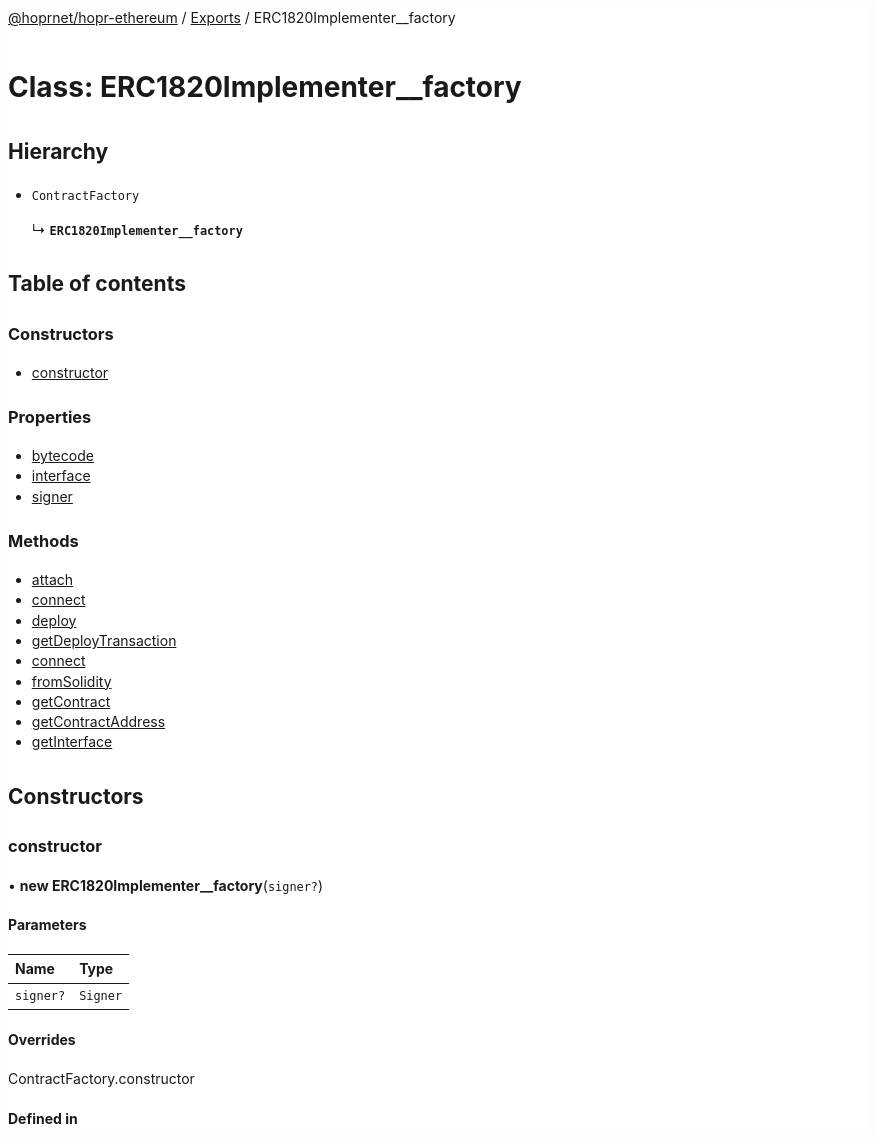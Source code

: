 [@hoprnet/hopr-ethereum](../README.md) / [Exports](../modules.md) / ERC1820Implementer__factory

# Class: ERC1820Implementer\_\_factory

## Hierarchy

- `ContractFactory`

  ↳ **`ERC1820Implementer__factory`**

## Table of contents

### Constructors

- [constructor](ERC1820Implementer__factory.md#constructor)

### Properties

- [bytecode](ERC1820Implementer__factory.md#bytecode)
- [interface](ERC1820Implementer__factory.md#interface)
- [signer](ERC1820Implementer__factory.md#signer)

### Methods

- [attach](ERC1820Implementer__factory.md#attach)
- [connect](ERC1820Implementer__factory.md#connect)
- [deploy](ERC1820Implementer__factory.md#deploy)
- [getDeployTransaction](ERC1820Implementer__factory.md#getdeploytransaction)
- [connect](ERC1820Implementer__factory.md#connect)
- [fromSolidity](ERC1820Implementer__factory.md#fromsolidity)
- [getContract](ERC1820Implementer__factory.md#getcontract)
- [getContractAddress](ERC1820Implementer__factory.md#getcontractaddress)
- [getInterface](ERC1820Implementer__factory.md#getinterface)

## Constructors

### constructor

• **new ERC1820Implementer__factory**(`signer?`)

#### Parameters

| Name | Type |
| :------ | :------ |
| `signer?` | `Signer` |

#### Overrides

ContractFactory.constructor

#### Defined in
